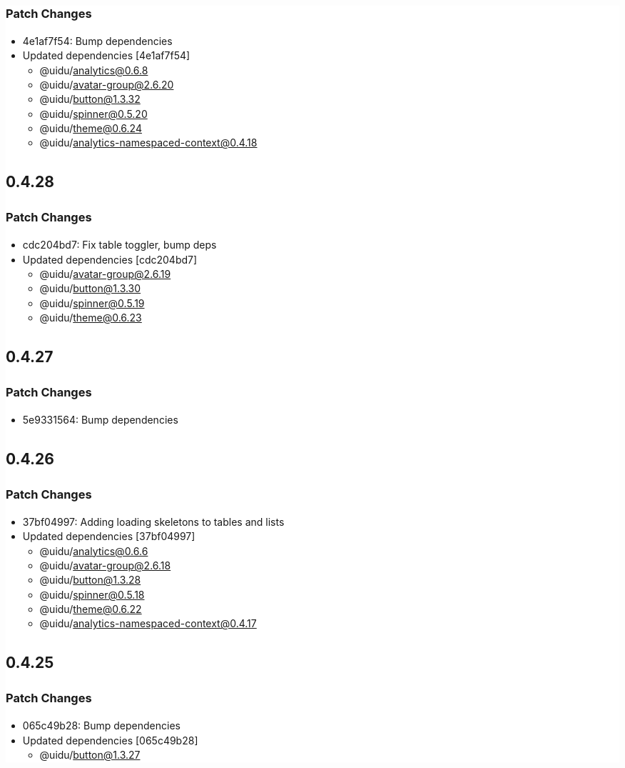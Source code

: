 ### Patch Changes

- 4e1af7f54: Bump dependencies
- Updated dependencies [4e1af7f54]
  - @uidu/analytics@0.6.8
  - @uidu/avatar-group@2.6.20
  - @uidu/button@1.3.32
  - @uidu/spinner@0.5.20
  - @uidu/theme@0.6.24
  - @uidu/analytics-namespaced-context@0.4.18

## 0.4.28

### Patch Changes

- cdc204bd7: Fix table toggler, bump deps
- Updated dependencies [cdc204bd7]
  - @uidu/avatar-group@2.6.19
  - @uidu/button@1.3.30
  - @uidu/spinner@0.5.19
  - @uidu/theme@0.6.23

## 0.4.27

### Patch Changes

- 5e9331564: Bump dependencies

## 0.4.26

### Patch Changes

- 37bf04997: Adding loading skeletons to tables and lists
- Updated dependencies [37bf04997]
  - @uidu/analytics@0.6.6
  - @uidu/avatar-group@2.6.18
  - @uidu/button@1.3.28
  - @uidu/spinner@0.5.18
  - @uidu/theme@0.6.22
  - @uidu/analytics-namespaced-context@0.4.17

## 0.4.25

### Patch Changes

- 065c49b28: Bump dependencies
- Updated dependencies [065c49b28]
  - @uidu/button@1.3.27
